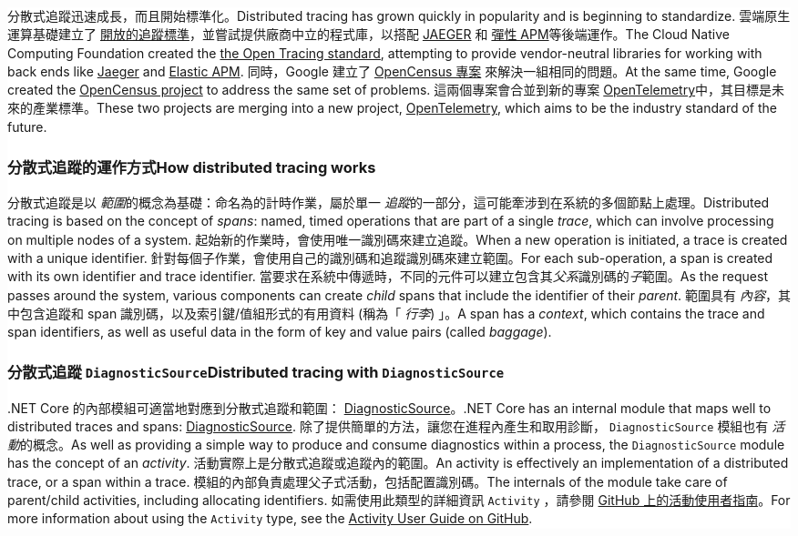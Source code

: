 <span data-ttu-id="71cf6-172">分散式追蹤迅速成長，而且開始標準化。</span><span class="sxs-lookup"><span data-stu-id="71cf6-172">Distributed tracing has grown quickly in popularity and is beginning to standardize.</span></span> <span data-ttu-id="71cf6-173">雲端原生運算基礎建立了 [開放的追蹤標準](https://opentracing.io)，並嘗試提供廠商中立的程式庫，以搭配 [JAEGER](https://www.jaegertracing.io/) 和 [彈性 APM](https://www.elastic.co/products/apm)等後端運作。</span><span class="sxs-lookup"><span data-stu-id="71cf6-173">The Cloud Native Computing Foundation created the [the Open Tracing standard](https://opentracing.io), attempting to provide vendor-neutral libraries for working with back ends like [Jaeger](https://www.jaegertracing.io/) and [Elastic APM](https://www.elastic.co/products/apm).</span></span> <span data-ttu-id="71cf6-174">同時，Google 建立了 [OpenCensus 專案](https://opencensus.io/) 來解決一組相同的問題。</span><span class="sxs-lookup"><span data-stu-id="71cf6-174">At the same time, Google created the [OpenCensus project](https://opencensus.io/) to address the same set of problems.</span></span> <span data-ttu-id="71cf6-175">這兩個專案會合並到新的專案 [OpenTelemetry](https://opentelemetry.io)中，其目標是未來的產業標準。</span><span class="sxs-lookup"><span data-stu-id="71cf6-175">These two projects are merging into a new project, [OpenTelemetry](https://opentelemetry.io), which aims to be the industry standard of the future.</span></span>

### <a name="how-distributed-tracing-works"></a><span data-ttu-id="71cf6-176">分散式追蹤的運作方式</span><span class="sxs-lookup"><span data-stu-id="71cf6-176">How distributed tracing works</span></span>

<span data-ttu-id="71cf6-177">分散式追蹤是以 *範圍*的概念為基礎：命名為的計時作業，屬於單一 *追蹤*的一部分，這可能牽涉到在系統的多個節點上處理。</span><span class="sxs-lookup"><span data-stu-id="71cf6-177">Distributed tracing is based on the concept of *spans*: named, timed operations that are part of a single *trace*, which can involve processing on multiple nodes of a system.</span></span> <span data-ttu-id="71cf6-178">起始新的作業時，會使用唯一識別碼來建立追蹤。</span><span class="sxs-lookup"><span data-stu-id="71cf6-178">When a new operation is initiated, a trace is created with a unique identifier.</span></span> <span data-ttu-id="71cf6-179">針對每個子作業，會使用自己的識別碼和追蹤識別碼來建立範圍。</span><span class="sxs-lookup"><span data-stu-id="71cf6-179">For each sub-operation, a span is created with its own identifier and trace identifier.</span></span> <span data-ttu-id="71cf6-180">當要求在系統中傳遞時，不同的元件可以建立包含其*父系*識別碼的*子*範圍。</span><span class="sxs-lookup"><span data-stu-id="71cf6-180">As the request passes around the system, various components can create *child* spans that include the identifier of their *parent*.</span></span> <span data-ttu-id="71cf6-181">範圍具有 *內容*，其中包含追蹤和 span 識別碼，以及索引鍵/值組形式的有用資料 (稱為「 *行李*) 」。</span><span class="sxs-lookup"><span data-stu-id="71cf6-181">A span has a *context*, which contains the trace and span identifiers, as well as useful data in the form of key and value pairs (called *baggage*).</span></span>

### <a name="distributed-tracing-with-diagnosticsource"></a><span data-ttu-id="71cf6-182">分散式追蹤 `DiagnosticSource`</span><span class="sxs-lookup"><span data-stu-id="71cf6-182">Distributed tracing with `DiagnosticSource`</span></span>

<span data-ttu-id="71cf6-183">.NET Core 的內部模組可適當地對應到分散式追蹤和範圍： [DiagnosticSource](https://github.com/dotnet/runtime/blob/master/src/libraries/System.Diagnostics.DiagnosticSource/src/DiagnosticSourceUsersGuide.md#diagnosticsource-users-guide)。</span><span class="sxs-lookup"><span data-stu-id="71cf6-183">.NET Core has an internal module that maps well to distributed traces and spans: [DiagnosticSource](https://github.com/dotnet/runtime/blob/master/src/libraries/System.Diagnostics.DiagnosticSource/src/DiagnosticSourceUsersGuide.md#diagnosticsource-users-guide).</span></span> <span data-ttu-id="71cf6-184">除了提供簡單的方法，讓您在進程內產生和取用診斷， `DiagnosticSource` 模組也有 *活動*的概念。</span><span class="sxs-lookup"><span data-stu-id="71cf6-184">As well as providing a simple way to produce and consume diagnostics within a process, the `DiagnosticSource` module has the concept of an *activity*.</span></span> <span data-ttu-id="71cf6-185">活動實際上是分散式追蹤或追蹤內的範圍。</span><span class="sxs-lookup"><span data-stu-id="71cf6-185">An activity is effectively an implementation of a distributed trace, or a span within a trace.</span></span> <span data-ttu-id="71cf6-186">模組的內部負責處理父子式活動，包括配置識別碼。</span><span class="sxs-lookup"><span data-stu-id="71cf6-186">The internals of the module take care of parent/child activities, including allocating identifiers.</span></span> <span data-ttu-id="71cf6-187">如需使用此類型的詳細資訊 `Activity` ，請參閱 [GitHub 上的活動使用者指南](https://github.com/dotnet/runtime/blob/master/src/libraries/System.Diagnostics.DiagnosticSource/src/ActivityUserGuide.md#activity-user-guide)。</span><span class="sxs-lookup"><span data-stu-id="71cf6-187">For more information about using the `Activity` type, see the [Activity User Guide on GitHub](https://github.com/dotnet/runtime/blob/master/src/libraries/System.Diagnostics.DiagnosticSource/src/ActivityUserGuide.md#activity-user-guide).</span></span>
